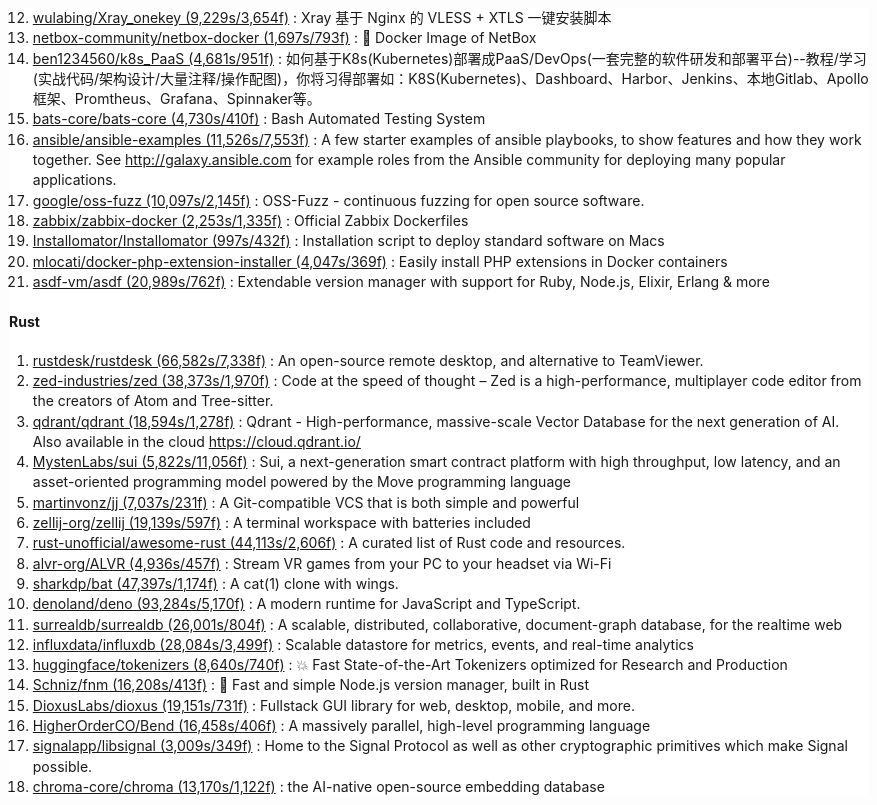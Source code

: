 12. [wulabing/Xray_onekey (9,229s/3,654f)](https://github.com/wulabing/Xray_onekey) : Xray 基于 Nginx 的 VLESS + XTLS 一键安装脚本
13. [netbox-community/netbox-docker (1,697s/793f)](https://github.com/netbox-community/netbox-docker) : 🐳 Docker Image of NetBox
14. [ben1234560/k8s_PaaS (4,681s/951f)](https://github.com/ben1234560/k8s_PaaS) : 如何基于K8s(Kubernetes)部署成PaaS/DevOps(一套完整的软件研发和部署平台)--教程/学习(实战代码/架构设计/大量注释/操作配图)，你将习得部署如：K8S(Kubernetes)、Dashboard、Harbor、Jenkins、本地Gitlab、Apollo框架、Promtheus、Grafana、Spinnaker等。
15. [bats-core/bats-core (4,730s/410f)](https://github.com/bats-core/bats-core) : Bash Automated Testing System
16. [ansible/ansible-examples (11,526s/7,553f)](https://github.com/ansible/ansible-examples) : A few starter examples of ansible playbooks, to show features and how they work together. See http://galaxy.ansible.com for example roles from the Ansible community for deploying many popular applications.
17. [google/oss-fuzz (10,097s/2,145f)](https://github.com/google/oss-fuzz) : OSS-Fuzz - continuous fuzzing for open source software.
18. [zabbix/zabbix-docker (2,253s/1,335f)](https://github.com/zabbix/zabbix-docker) : Official Zabbix Dockerfiles
19. [Installomator/Installomator (997s/432f)](https://github.com/Installomator/Installomator) : Installation script to deploy standard software on Macs
20. [mlocati/docker-php-extension-installer (4,047s/369f)](https://github.com/mlocati/docker-php-extension-installer) : Easily install PHP extensions in Docker containers
21. [asdf-vm/asdf (20,989s/762f)](https://github.com/asdf-vm/asdf) : Extendable version manager with support for Ruby, Node.js, Elixir, Erlang & more

#### Rust
1. [rustdesk/rustdesk (66,582s/7,338f)](https://github.com/rustdesk/rustdesk) : An open-source remote desktop, and alternative to TeamViewer.
2. [zed-industries/zed (38,373s/1,970f)](https://github.com/zed-industries/zed) : Code at the speed of thought – Zed is a high-performance, multiplayer code editor from the creators of Atom and Tree-sitter.
3. [qdrant/qdrant (18,594s/1,278f)](https://github.com/qdrant/qdrant) : Qdrant - High-performance, massive-scale Vector Database for the next generation of AI. Also available in the cloud https://cloud.qdrant.io/
4. [MystenLabs/sui (5,822s/11,056f)](https://github.com/MystenLabs/sui) : Sui, a next-generation smart contract platform with high throughput, low latency, and an asset-oriented programming model powered by the Move programming language
5. [martinvonz/jj (7,037s/231f)](https://github.com/martinvonz/jj) : A Git-compatible VCS that is both simple and powerful
6. [zellij-org/zellij (19,139s/597f)](https://github.com/zellij-org/zellij) : A terminal workspace with batteries included
7. [rust-unofficial/awesome-rust (44,113s/2,606f)](https://github.com/rust-unofficial/awesome-rust) : A curated list of Rust code and resources.
8. [alvr-org/ALVR (4,936s/457f)](https://github.com/alvr-org/ALVR) : Stream VR games from your PC to your headset via Wi-Fi
9. [sharkdp/bat (47,397s/1,174f)](https://github.com/sharkdp/bat) : A cat(1) clone with wings.
10. [denoland/deno (93,284s/5,170f)](https://github.com/denoland/deno) : A modern runtime for JavaScript and TypeScript.
11. [surrealdb/surrealdb (26,001s/804f)](https://github.com/surrealdb/surrealdb) : A scalable, distributed, collaborative, document-graph database, for the realtime web
12. [influxdata/influxdb (28,084s/3,499f)](https://github.com/influxdata/influxdb) : Scalable datastore for metrics, events, and real-time analytics
13. [huggingface/tokenizers (8,640s/740f)](https://github.com/huggingface/tokenizers) : 💥 Fast State-of-the-Art Tokenizers optimized for Research and Production
14. [Schniz/fnm (16,208s/413f)](https://github.com/Schniz/fnm) : 🚀 Fast and simple Node.js version manager, built in Rust
15. [DioxusLabs/dioxus (19,151s/731f)](https://github.com/DioxusLabs/dioxus) : Fullstack GUI library for web, desktop, mobile, and more.
16. [HigherOrderCO/Bend (16,458s/406f)](https://github.com/HigherOrderCO/Bend) : A massively parallel, high-level programming language
17. [signalapp/libsignal (3,009s/349f)](https://github.com/signalapp/libsignal) : Home to the Signal Protocol as well as other cryptographic primitives which make Signal possible.
18. [chroma-core/chroma (13,170s/1,122f)](https://github.com/chroma-core/chroma) : the AI-native open-source embedding database